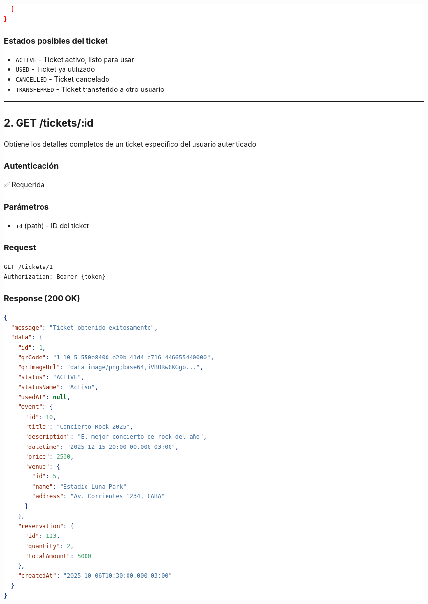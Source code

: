 ```json
  ]
}
```

### Estados posibles del ticket
- `ACTIVE` - Ticket activo, listo para usar
- `USED` - Ticket ya utilizado
- `CANCELLED` - Ticket cancelado
- `TRANSFERRED` - Ticket transferido a otro usuario

---

## 2. GET /tickets/:id
Obtiene los detalles completos de un ticket específico del usuario autenticado.

### Autenticación
✅ Requerida

### Parámetros
- `id` (path) - ID del ticket

### Request
```http
GET /tickets/1
Authorization: Bearer {token}
```

### Response (200 OK)
```json
{
  "message": "Ticket obtenido exitosamente",
  "data": {
    "id": 1,
    "qrCode": "1-10-5-550e8400-e29b-41d4-a716-446655440000",
    "qrImageUrl": "data:image/png;base64,iVBORw0KGgo...",
    "status": "ACTIVE",
    "statusName": "Activo",
    "usedAt": null,
    "event": {
      "id": 10,
      "title": "Concierto Rock 2025",
      "description": "El mejor concierto de rock del año",
      "datetime": "2025-12-15T20:00:00.000-03:00",
      "price": 2500,
      "venue": {
        "id": 5,
        "name": "Estadio Luna Park",
        "address": "Av. Corrientes 1234, CABA"
      }
    },
    "reservation": {
      "id": 123,
      "quantity": 2,
      "totalAmount": 5000
    },
    "createdAt": "2025-10-06T10:30:00.000-03:00"
  }
}
```

